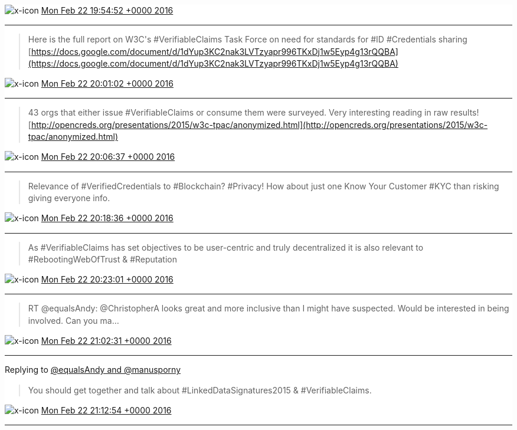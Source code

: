 <img src="{{ site.url }}{{ site.baseurl }}/assets/images/media/tweet.ico" alt="x-icon" width="30" /> [Mon Feb 22 19:54:52 +0000 2016](https://twitter.com/ChristopherA/status/701857708144615425)

----



> Here is the full report on W3C's #VerifiableClaims Task Force on need for standards for #ID #Credentials sharing [https://docs.google.com/document/d/1dYup3KC2nak3LVTzyapr996TKxDj1w5Eyp4g13rQQBA](https://docs.google.com/document/d/1dYup3KC2nak3LVTzyapr996TKxDj1w5Eyp4g13rQQBA)

<img src="{{ site.url }}{{ site.baseurl }}/assets/images/media/tweet.ico" alt="x-icon" width="30" /> [Mon Feb 22 20:01:02 +0000 2016](https://twitter.com/ChristopherA/status/701859259810615296)

----



> 43 orgs that either issue #VerifiableClaims or consume them were surveyed. Very interesting reading in raw results!  
> [http://opencreds.org/presentations/2015/w3c-tpac/anonymized.html](http://opencreds.org/presentations/2015/w3c-tpac/anonymized.html)

<img src="{{ site.url }}{{ site.baseurl }}/assets/images/media/tweet.ico" alt="x-icon" width="30" /> [Mon Feb 22 20:06:37 +0000 2016](https://twitter.com/ChristopherA/status/701860666223644673)

----



> Relevance of #VerifiedCredentials to #Blockchain? #Privacy! How about just one Know Your Customer #KYC than risking giving everyone info.

<img src="{{ site.url }}{{ site.baseurl }}/assets/images/media/tweet.ico" alt="x-icon" width="30" /> [Mon Feb 22 20:18:36 +0000 2016](https://twitter.com/ChristopherA/status/701863683647868929)

----



> As #VerifiableClaims has set objectives to be user-centric and truly decentralized it is also relevant to #RebootingWebOfTrust &amp; #Reputation

<img src="{{ site.url }}{{ site.baseurl }}/assets/images/media/tweet.ico" alt="x-icon" width="30" /> [Mon Feb 22 20:23:01 +0000 2016](https://twitter.com/ChristopherA/status/701864793376882688)

----

> RT @equalsAndy: @ChristopherA looks great and more inclusive than I might have suspected. Would be interested in being involved. Can you ma…

<img src="{{ site.url }}{{ site.baseurl }}/assets/images/media/tweet.ico" alt="x-icon" width="30" /> [Mon Feb 22 21:02:31 +0000 2016](https://twitter.com/ChristopherA/status/701874734942674948)

----

Replying to [@equalsAndy and @manusporny](https://twitter.com/equalsAndy/status/701873284162437121)

> You should get together and talk about #LinkedDataSignatures2015 &amp; #VerifiableClaims.

<img src="{{ site.url }}{{ site.baseurl }}/assets/images/media/tweet.ico" alt="x-icon" width="30" /> [Mon Feb 22 21:12:54 +0000 2016](https://twitter.com/ChristopherA/status/701877346668670976)

----
